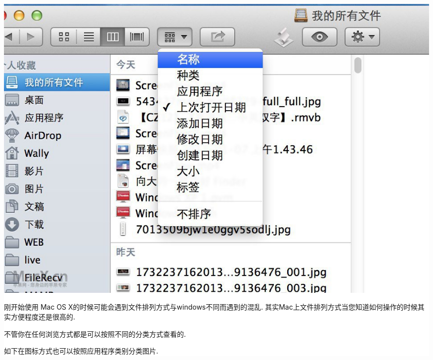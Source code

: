 ![](07.jpg)

刚开始使用 Mac OS X的时候可能会遇到文件排列方式与windows不同而遇到的混乱.
其实Mac上文件排列方式当您知道如何操作的时候其实方便程度还是很高的.

不管你在任何浏览方式都是可以按照不同的分类方式查看的.

如下在图标方式也可以按照应用程序类别分类图片.
